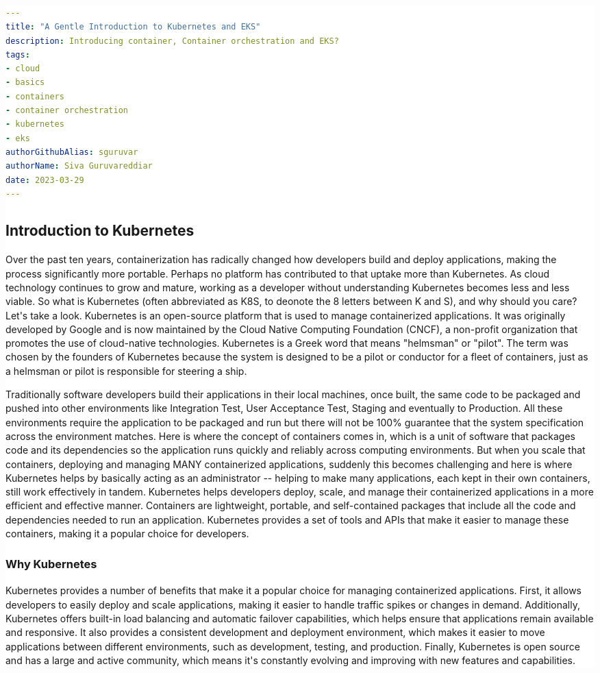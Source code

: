```yaml
---  
title: "A Gentle Introduction to Kubernetes and EKS"  
description: Introducing container, Container orchestration and EKS?  
tags:  
- cloud
- basics
- containers
- container orchestration
- kubernetes
- eks
authorGithubAlias: sguruvar
authorName: Siva Guruvareddiar
date: 2023-03-29  
---
```

## Introduction to Kubernetes

Over the past ten years, containerization has radically changed how developers build and deploy applications, making the process significantly more portable. Perhaps no platform has contributed to that uptake more than Kubernetes. As cloud technology continues to grow and mature, working as a developer without understanding Kubernetes becomes less and less viable. So what is Kubernetes (often abbreviated as K8S, to deonote the 8 letters between K and S), and why should you care? Let's take a look. Kubernetes is an open-source platform that is used to manage containerized applications. It was originally developed by Google and is now maintained by the Cloud Native Computing Foundation (CNCF), a non-profit organization that promotes the use of cloud-native technologies. Kubernetes is a Greek word that means "helmsman" or "pilot". The term was chosen by the founders of Kubernetes because the system is designed to be a pilot or conductor for a fleet of containers, just as a helmsman or pilot is responsible for steering a ship. 

Traditionally software developers build their applications in their local machines, once built, the same code to be packaged and pushed into other environments like Integration Test, User Acceptance Test, Staging and eventually to Production. All these environments require the application to be packaged and run but there will not be 100% guarantee that the system specification across the environment matches. Here is where the concept of containers comes in, which is a unit of software that packages code and its dependencies so the application runs quickly and reliably across computing environments. But when you scale that containers, deploying and managing MANY containerized applications, suddenly this becomes challenging and here is where Kubernetes helps by basically acting as an administrator -- helping to make many applications, each kept in their own containers, still work effectively in tandem. Kubernetes helps developers deploy, scale, and manage their containerized applications in a more efficient and effective manner. Containers are lightweight, portable, and self-contained packages that include all the code and dependencies needed to run an application. Kubernetes provides a set of tools and APIs that make it easier to manage these containers, making it a popular choice for developers.

### Why Kubernetes
Kubernetes provides a number of benefits that make it a popular choice for managing containerized applications. First, it allows developers to easily deploy and scale applications, making it easier to handle traffic spikes or changes in demand. Additionally, Kubernetes offers built-in load balancing and automatic failover capabilities, which helps ensure that applications remain available and responsive. It also provides a consistent development and deployment environment, which makes it easier to move applications between different environments, such as development, testing, and production. Finally, Kubernetes is open source and has a large and active community, which means it's constantly evolving and improving with new features and capabilities.
